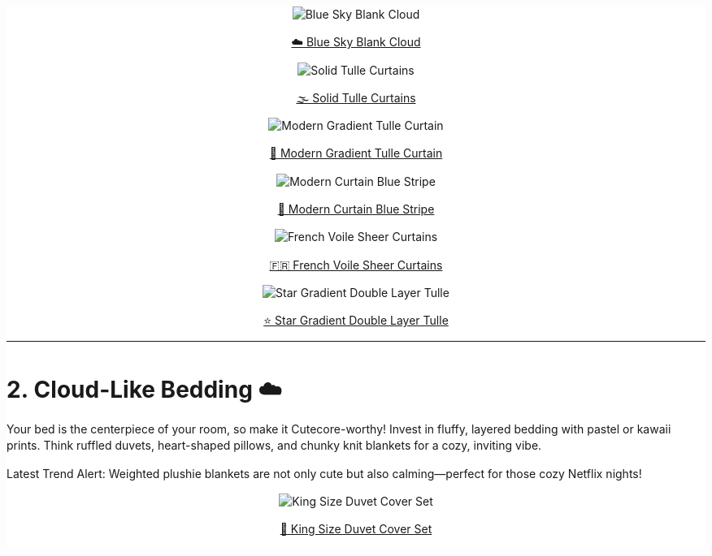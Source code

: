   <div style="flex: 1 1 200px; text-align: center;">
    <img src="https://ae-pic-a1.aliexpress-media.com/kf/HTB1E7qoXUvrK1RjSspcq6zzSXXa9.jpg_220x220q75.jpg_.avif" alt="Blue Sky Blank Cloud" style="max-width: 100%; height: auto;" />
    <p><a href="https://s.click.aliexpress.com/e/_omHfqlz" target="_blank">☁️ Blue Sky Blank Cloud</a></p>
  </div>

  <div style="flex: 1 1 200px; text-align: center;">
    <img src="https://ae-pic-a1.aliexpress-media.com/kf/H268bf14e4f444931890c0cebade641629.jpg_220x220q75.jpg_.avif" alt="Solid Tulle Curtains" style="max-width: 100%; height: auto;" />
    <p><a href="https://s.click.aliexpress.com/e/_omtzu0b" target="_blank">🌫️ Solid Tulle Curtains</a></p>
  </div>

  <div style="flex: 1 1 200px; text-align: center;">
    <img src="https://ae-pic-a1.aliexpress-media.com/kf/S9851811fb3114af8880e74f0050240c4l.jpg_220x220q75.jpg_.avif" alt="Modern Gradient Tulle Curtain" style="max-width: 100%; height: auto;" />
    <p><a href="https://s.click.aliexpress.com/e/_oof8wll" target="_blank">🌈 Modern Gradient Tulle Curtain</a></p>
  </div>

  <div style="flex: 1 1 200px; text-align: center;">
    <img src="https://ae-pic-a1.aliexpress-media.com/kf/S425f440cb74345bd8ab66a5d6cc88c75w.jpg_220x220q75.jpg_.avif" alt="Modern Curtain Blue Stripe" style="max-width: 100%; height: auto;" />
    <p><a href="https://s.click.aliexpress.com/e/_oliTzyB" target="_blank">💙 Modern Curtain Blue Stripe</a></p>
  </div>

  <div style="flex: 1 1 200px; text-align: center;">
    <img src="https://ae-pic-a1.aliexpress-media.com/kf/Sf8cf8bc575f5496086f04f500a1cb9872.jpg_220x220q75.jpg_.avif" alt="French Voile Sheer Curtains" style="max-width: 100%; height: auto;" />
    <p><a href="https://s.click.aliexpress.com/e/_olvCBND" target="_blank">🇫🇷 French Voile Sheer Curtains</a></p>
  </div>

  <div style="flex: 1 1 200px; text-align: center;">
    <img src="https://ae-pic-a1.aliexpress-media.com/kf/Sd09d778f2b3e49e29ac774d5abade5e21.jpg_220x220q75.jpg_.avif" alt="Star Gradient Double Layer Tulle" style="max-width: 100%; height: auto;" />
    <p><a href="https://s.click.aliexpress.com/e/_oC3Exbd" target="_blank">⭐ Star Gradient Double Layer Tulle</a></p>
  </div>

</div>

---

# 2. Cloud-Like Bedding ☁️

Your bed is the centerpiece of your room, so make it Cutecore-worthy! Invest in fluffy, layered bedding with pastel or kawaii prints. Think ruffled duvets, heart-shaped pillows, and chunky knit blankets for a cozy, inviting vibe.

Latest Trend Alert: Weighted plushie blankets are not only cute but also calming—perfect for those cozy Netflix nights!
<div style="display: flex; flex-wrap: wrap; gap: 20px; justify-content: center;">

  <div style="flex: 1 1 200px; text-align: center;">
    <img src="https://ae-pic-a1.aliexpress-media.com/kf/Scc220e3f8ec1447ca571de935f923eedR.jpg_220x220q75.jpg_.avif" alt="King Size Duvet Cover Set" style="max-width: 100%; height: auto;" />
    <p><a href="https://s.click.aliexpress.com/e/_okIqsL1" target="_blank">👑 King Size Duvet Cover Set</a></p>
  </div>
